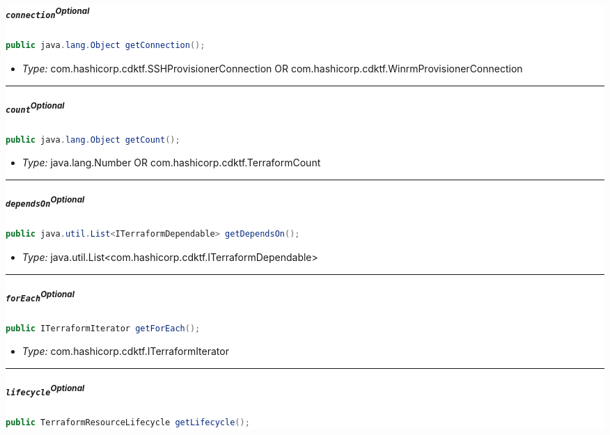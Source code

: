 
##### `connection`<sup>Optional</sup> <a name="connection" id="@cdktf/provider-cloudflare.dataCloudflareAccessApplication.DataCloudflareAccessApplicationConfig.property.connection"></a>

```java
public java.lang.Object getConnection();
```

- *Type:* com.hashicorp.cdktf.SSHProvisionerConnection OR com.hashicorp.cdktf.WinrmProvisionerConnection

---

##### `count`<sup>Optional</sup> <a name="count" id="@cdktf/provider-cloudflare.dataCloudflareAccessApplication.DataCloudflareAccessApplicationConfig.property.count"></a>

```java
public java.lang.Object getCount();
```

- *Type:* java.lang.Number OR com.hashicorp.cdktf.TerraformCount

---

##### `dependsOn`<sup>Optional</sup> <a name="dependsOn" id="@cdktf/provider-cloudflare.dataCloudflareAccessApplication.DataCloudflareAccessApplicationConfig.property.dependsOn"></a>

```java
public java.util.List<ITerraformDependable> getDependsOn();
```

- *Type:* java.util.List<com.hashicorp.cdktf.ITerraformDependable>

---

##### `forEach`<sup>Optional</sup> <a name="forEach" id="@cdktf/provider-cloudflare.dataCloudflareAccessApplication.DataCloudflareAccessApplicationConfig.property.forEach"></a>

```java
public ITerraformIterator getForEach();
```

- *Type:* com.hashicorp.cdktf.ITerraformIterator

---

##### `lifecycle`<sup>Optional</sup> <a name="lifecycle" id="@cdktf/provider-cloudflare.dataCloudflareAccessApplication.DataCloudflareAccessApplicationConfig.property.lifecycle"></a>

```java
public TerraformResourceLifecycle getLifecycle();
```
